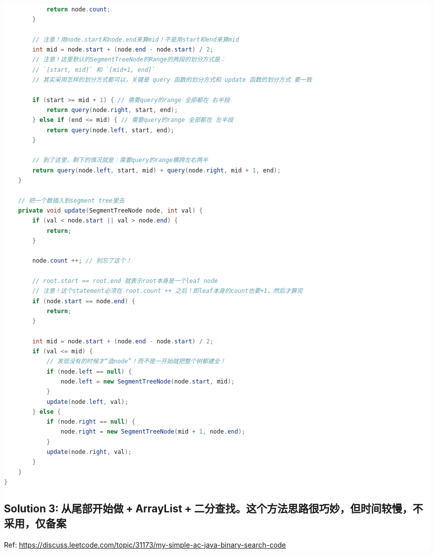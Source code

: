 ```java
            return node.count;
        }
    
        // 注意！用node.start和node.end来算mid！不是用start和end来算mid
        int mid = node.start + (node.end - node.start) / 2;
        // 注意！这里默认的SegmentTreeNode的Range的两段的划分方式是：
        // `[start, mid]` 和 `[mid+1, end]`
        // 其实采用怎样的划分方式都可以，关键是 query 函数的划分方式和 update 函数的划分方式 要一致
    
        if (start >= mid + 1) { // 需要query的range 全部都在 右半段
            return query(node.right, start, end);
        } else if (end <= mid) { // 需要query的range 全部都在 左半段
            return query(node.left, start, end);
        }
        
        // 到了这里，剩下的情况就是：需要query的range横跨左右两半
        return query(node.left, start, mid) + query(node.right, mid + 1, end);
    }
  
    // 把一个数插入到segment tree里去
    private void update(SegmentTreeNode node, int val) {
        if (val < node.start || val > node.end) {
            return;
        }
    
        node.count ++; // 别忘了这个！
    
        // root.start == root.end 就表示root本身是一个leaf node
        // 注意！这个statement必须在 root.count ++ 之后！即leaf本身的count也要+1，然后才算完
        if (node.start == node.end) {
            return;
        }
    
        int mid = node.start + (node.end - node.start) / 2;
        if (val <= mid) {
            // 发现没有的时候才“造node”！而不是一开始就把整个树都建全！
            if (node.left == null) {
                node.left = new SegmentTreeNode(node.start, mid);
            }
            update(node.left, val);
        } else {
            if (node.right == null) {
                node.right = new SegmentTreeNode(mid + 1, node.end);
            }
            update(node.right, val);
        }
    }
}
```

## Solution 3: 从尾部开始做 + ArrayList + 二分查找。这个方法思路很巧妙，但时间较慢，不采用，仅备案
Ref: https://discuss.leetcode.com/topic/31173/my-simple-ac-java-binary-search-code
